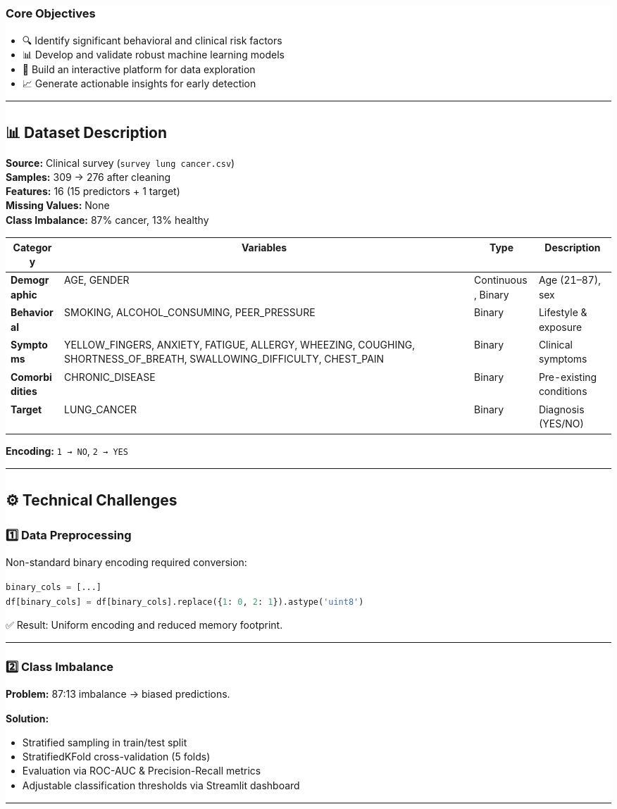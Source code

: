 ### Core Objectives

- 🔍 Identify significant behavioral and clinical risk factors  
- 📊 Develop and validate robust machine learning models  
- 🎨 Build an interactive platform for data exploration  
- 📈 Generate actionable insights for early detection  

---

## 📊 Dataset Description

**Source:** Clinical survey (`survey lung cancer.csv`)  
**Samples:** 309 → 276 after cleaning  
**Features:** 16 (15 predictors + 1 target)  
**Missing Values:** None  
**Class Imbalance:** 87% cancer, 13% healthy  

| Category | Variables | Type | Description |
|-----------|------------|------|-------------|
| **Demographic** | AGE, GENDER | Continuous, Binary | Age (21–87), sex |
| **Behavioral** | SMOKING, ALCOHOL_CONSUMING, PEER_PRESSURE | Binary | Lifestyle & exposure |
| **Symptoms** | YELLOW_FINGERS, ANXIETY, FATIGUE, ALLERGY, WHEEZING, COUGHING, SHORTNESS_OF_BREATH, SWALLOWING_DIFFICULTY, CHEST_PAIN | Binary | Clinical symptoms |
| **Comorbidities** | CHRONIC_DISEASE | Binary | Pre-existing conditions |
| **Target** | LUNG_CANCER | Binary | Diagnosis (YES/NO) |

**Encoding:** `1 → NO`, `2 → YES`

---

## ⚙️ Technical Challenges

### 1️⃣ Data Preprocessing

Non-standard binary encoding required conversion:

```python
binary_cols = [...]
df[binary_cols] = df[binary_cols].replace({1: 0, 2: 1}).astype('uint8')
```
✅ Result: Uniform encoding and reduced memory footprint.

---

### 2️⃣ Class Imbalance

**Problem:** 87:13 imbalance → biased predictions.  

**Solution:**
- Stratified sampling in train/test split  
- StratifiedKFold cross-validation (5 folds)  
- Evaluation via ROC-AUC & Precision-Recall metrics  
- Adjustable classification thresholds via Streamlit dashboard  

---